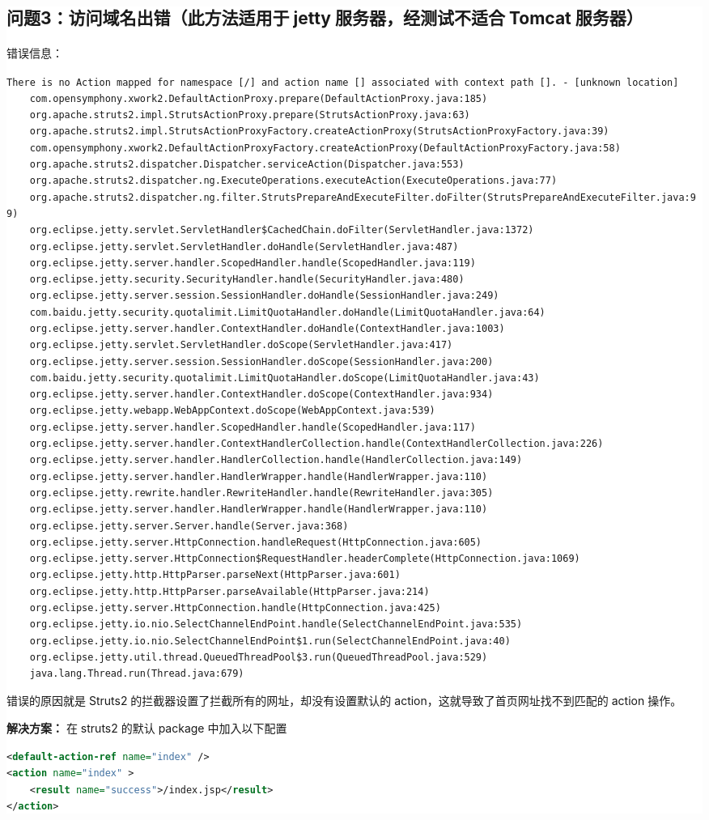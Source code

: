 ## 问题3：访问域名出错（此方法适用于 jetty 服务器，经测试不适合 Tomcat 服务器）

错误信息：

```
There is no Action mapped for namespace [/] and action name [] associated with context path []. - [unknown location]
    com.opensymphony.xwork2.DefaultActionProxy.prepare(DefaultActionProxy.java:185)
    org.apache.struts2.impl.StrutsActionProxy.prepare(StrutsActionProxy.java:63)
    org.apache.struts2.impl.StrutsActionProxyFactory.createActionProxy(StrutsActionProxyFactory.java:39)
    com.opensymphony.xwork2.DefaultActionProxyFactory.createActionProxy(DefaultActionProxyFactory.java:58)
    org.apache.struts2.dispatcher.Dispatcher.serviceAction(Dispatcher.java:553)
    org.apache.struts2.dispatcher.ng.ExecuteOperations.executeAction(ExecuteOperations.java:77)
    org.apache.struts2.dispatcher.ng.filter.StrutsPrepareAndExecuteFilter.doFilter(StrutsPrepareAndExecuteFilter.java:99)
    org.eclipse.jetty.servlet.ServletHandler$CachedChain.doFilter(ServletHandler.java:1372)
    org.eclipse.jetty.servlet.ServletHandler.doHandle(ServletHandler.java:487)
    org.eclipse.jetty.server.handler.ScopedHandler.handle(ScopedHandler.java:119)
    org.eclipse.jetty.security.SecurityHandler.handle(SecurityHandler.java:480)
    org.eclipse.jetty.server.session.SessionHandler.doHandle(SessionHandler.java:249)
    com.baidu.jetty.security.quotalimit.LimitQuotaHandler.doHandle(LimitQuotaHandler.java:64)
    org.eclipse.jetty.server.handler.ContextHandler.doHandle(ContextHandler.java:1003)
    org.eclipse.jetty.servlet.ServletHandler.doScope(ServletHandler.java:417)
    org.eclipse.jetty.server.session.SessionHandler.doScope(SessionHandler.java:200)
    com.baidu.jetty.security.quotalimit.LimitQuotaHandler.doScope(LimitQuotaHandler.java:43)
    org.eclipse.jetty.server.handler.ContextHandler.doScope(ContextHandler.java:934)
    org.eclipse.jetty.webapp.WebAppContext.doScope(WebAppContext.java:539)
    org.eclipse.jetty.server.handler.ScopedHandler.handle(ScopedHandler.java:117)
    org.eclipse.jetty.server.handler.ContextHandlerCollection.handle(ContextHandlerCollection.java:226)
    org.eclipse.jetty.server.handler.HandlerCollection.handle(HandlerCollection.java:149)
    org.eclipse.jetty.server.handler.HandlerWrapper.handle(HandlerWrapper.java:110)
    org.eclipse.jetty.rewrite.handler.RewriteHandler.handle(RewriteHandler.java:305)
    org.eclipse.jetty.server.handler.HandlerWrapper.handle(HandlerWrapper.java:110)
    org.eclipse.jetty.server.Server.handle(Server.java:368)
    org.eclipse.jetty.server.HttpConnection.handleRequest(HttpConnection.java:605)
    org.eclipse.jetty.server.HttpConnection$RequestHandler.headerComplete(HttpConnection.java:1069)
    org.eclipse.jetty.http.HttpParser.parseNext(HttpParser.java:601)
    org.eclipse.jetty.http.HttpParser.parseAvailable(HttpParser.java:214)
    org.eclipse.jetty.server.HttpConnection.handle(HttpConnection.java:425)
    org.eclipse.jetty.io.nio.SelectChannelEndPoint.handle(SelectChannelEndPoint.java:535)
    org.eclipse.jetty.io.nio.SelectChannelEndPoint$1.run(SelectChannelEndPoint.java:40)
    org.eclipse.jetty.util.thread.QueuedThreadPool$3.run(QueuedThreadPool.java:529)
    java.lang.Thread.run(Thread.java:679)
```

错误的原因就是 Struts2 的拦截器设置了拦截所有的网址，却没有设置默认的 action，这就导致了首页网址找不到匹配的 action 操作。

**解决方案：** 在 struts2 的默认 package 中加入以下配置

```xml
<default-action-ref name="index" />
<action name="index" >
    <result name="success">/index.jsp</result>
</action>
```
